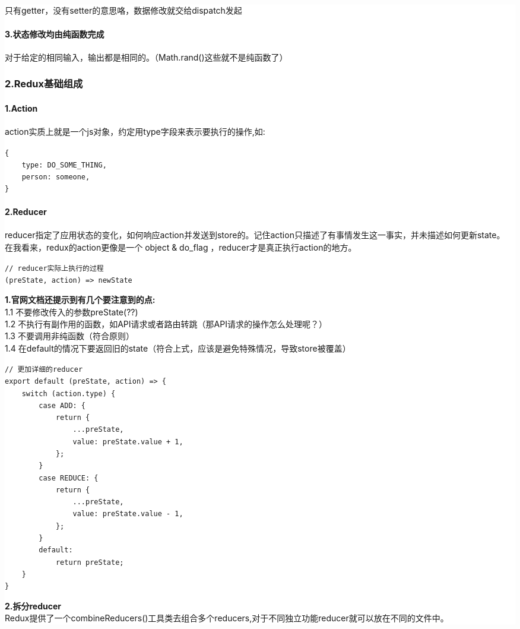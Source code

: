 只有getter，没有setter的意思咯，数据修改就交给dispatch发起
#### 3.状态修改均由纯函数完成
对于给定的相同输入，输出都是相同的。（Math.rand()这些就不是纯函数了）
### 2.Redux基础组成

#### 1.Action
action实质上就是一个js对象，约定用type字段来表示要执行的操作,如: 
```$xslt
{
    type: DO_SOME_THING, 
    person: someone, 
}
```
#### 2.Reducer
reducer指定了应用状态的变化，如何响应action并发送到store的。记住action只描述了有事情发生这一事实，并未描述如何更新state。<br/>
在我看来，redux的action更像是一个 object & do_flag ，reducer才是真正执行action的地方。<br/>
```$xslt
// reducer实际上执行的过程
(preState, action) => newState
```
**1.官网文档还提示到有几个要注意到的点:**<br/>
1.1 不要修改传入的参数preState(??)<br/>
1.2 不执行有副作用的函数，如API请求或者路由转跳（那API请求的操作怎么处理呢？）<br/>
1.3 不要调用非纯函数（符合原则）<br/>
1.4 在default的情况下要返回旧的state（符合上式，应该是避免特殊情况，导致store被覆盖）<br/>
```$xslt
// 更加详细的reducer
export default (preState, action) => {
    switch (action.type) {
        case ADD: {
            return {
                ...preState,
                value: preState.value + 1,
            };
        }
        case REDUCE: {
            return {
                ...preState,
                value: preState.value - 1,
            };
        }
        default:
            return preState;
    }
}
```
**2.拆分reducer**<br/>
Redux提供了一个combineReducers()工具类去组合多个reducers,对于不同独立功能reducer就可以放在不同的文件中。
